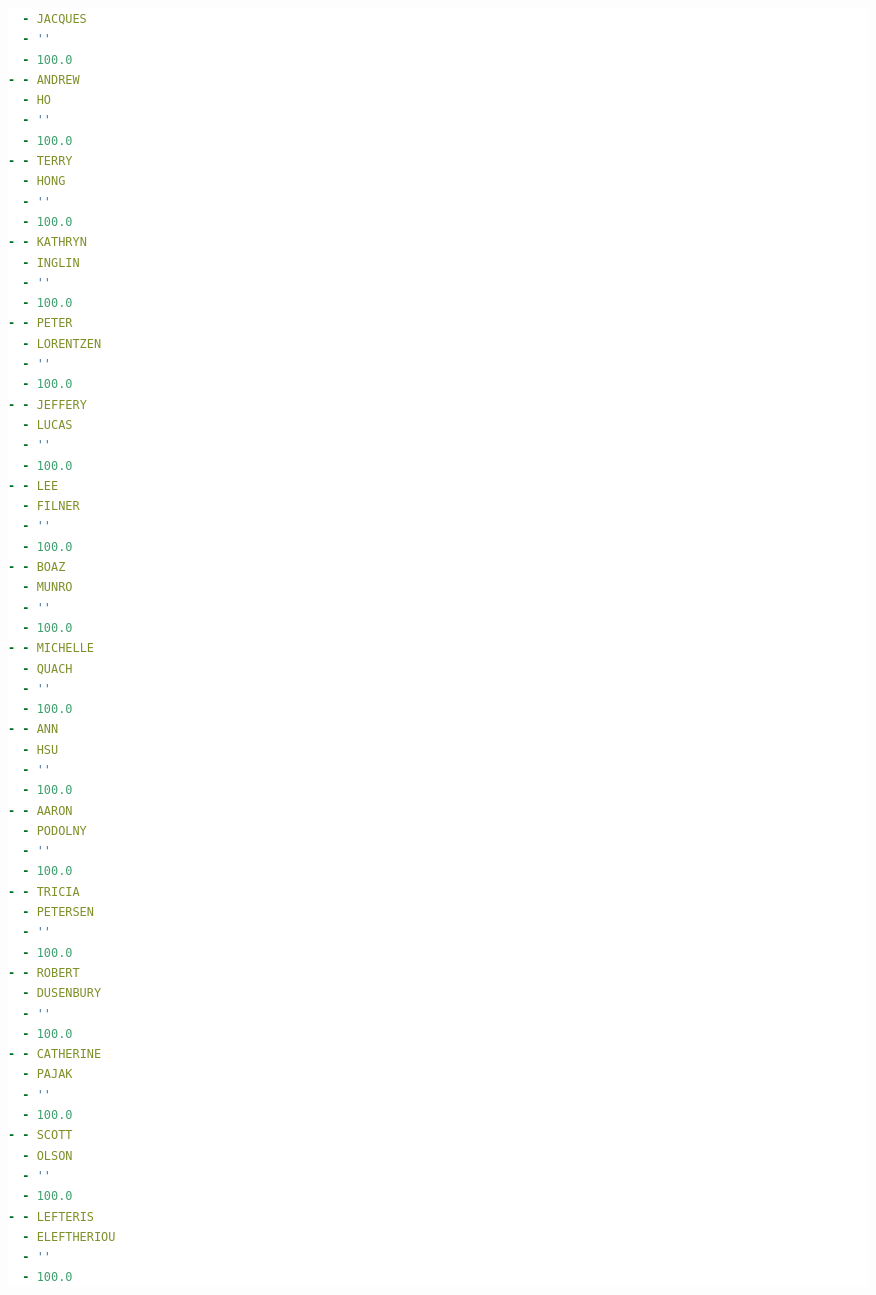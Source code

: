 ```yaml
  - JACQUES
  - ''
  - 100.0
- - ANDREW
  - HO
  - ''
  - 100.0
- - TERRY
  - HONG
  - ''
  - 100.0
- - KATHRYN
  - INGLIN
  - ''
  - 100.0
- - PETER
  - LORENTZEN
  - ''
  - 100.0
- - JEFFERY
  - LUCAS
  - ''
  - 100.0
- - LEE
  - FILNER
  - ''
  - 100.0
- - BOAZ
  - MUNRO
  - ''
  - 100.0
- - MICHELLE
  - QUACH
  - ''
  - 100.0
- - ANN
  - HSU
  - ''
  - 100.0
- - AARON
  - PODOLNY
  - ''
  - 100.0
- - TRICIA
  - PETERSEN
  - ''
  - 100.0
- - ROBERT
  - DUSENBURY
  - ''
  - 100.0
- - CATHERINE
  - PAJAK
  - ''
  - 100.0
- - SCOTT
  - OLSON
  - ''
  - 100.0
- - LEFTERIS
  - ELEFTHERIOU
  - ''
  - 100.0
```